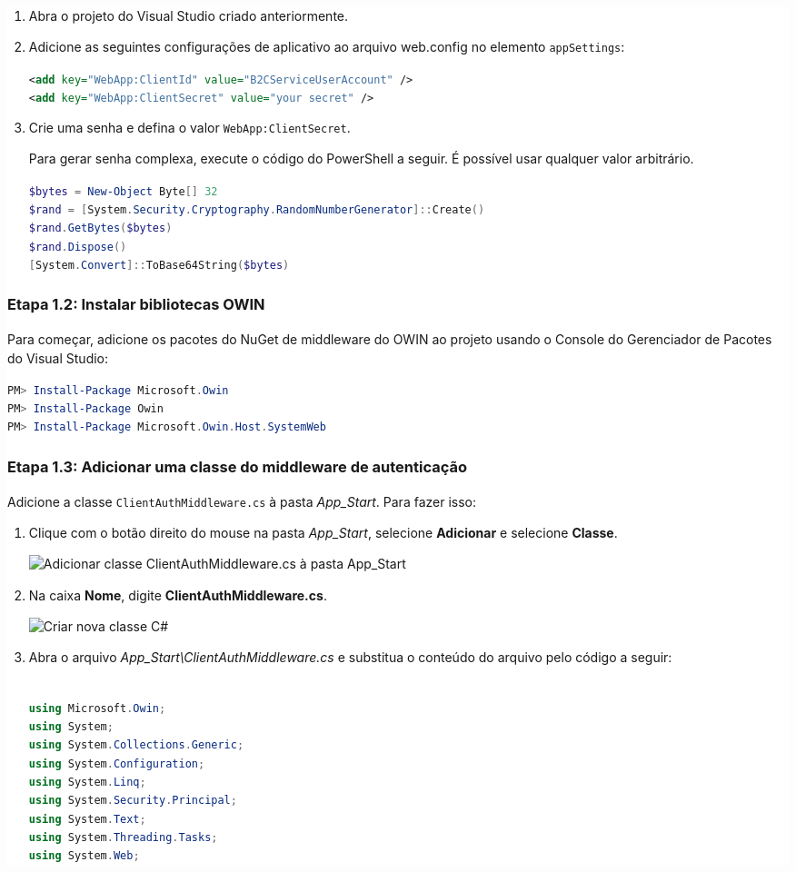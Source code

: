 1. Abra o projeto do Visual Studio criado anteriormente.

2. Adicione as seguintes configurações de aplicativo ao arquivo web.config no elemento `appSettings`:

    ```XML
    <add key="WebApp:ClientId" value="B2CServiceUserAccount" />
    <add key="WebApp:ClientSecret" value="your secret" />
    ```

3. Crie uma senha e defina o valor `WebApp:ClientSecret`.

    Para gerar senha complexa, execute o código do PowerShell a seguir. É possível usar qualquer valor arbitrário.

    ```powershell
    $bytes = New-Object Byte[] 32
    $rand = [System.Security.Cryptography.RandomNumberGenerator]::Create()
    $rand.GetBytes($bytes)
    $rand.Dispose()
    [System.Convert]::ToBase64String($bytes)
    ```

### <a name="step-12-install-owin-libraries"></a>Etapa 1.2: Instalar bibliotecas OWIN

Para começar, adicione os pacotes do NuGet de middleware do OWIN ao projeto usando o Console do Gerenciador de Pacotes do Visual Studio:

```powershell
PM> Install-Package Microsoft.Owin
PM> Install-Package Owin
PM> Install-Package Microsoft.Owin.Host.SystemWeb
```

### <a name="step-13-add-an-authentication-middleware-class"></a>Etapa 1.3: Adicionar uma classe do middleware de autenticação

Adicione a classe `ClientAuthMiddleware.cs` à pasta *App_Start*. Para fazer isso:

1. Clique com o botão direito do mouse na pasta *App_Start*, selecione **Adicionar** e selecione **Classe**.

   ![Adicionar classe ClientAuthMiddleware.cs à pasta App_Start](media/aadb2c-ief-rest-api-netfw-secure-basic/rest-api-netfw-secure-basic-OWIN-startup-auth1.png)

2. Na caixa **Nome**, digite **ClientAuthMiddleware.cs**.

   ![Criar nova classe C#](media/aadb2c-ief-rest-api-netfw-secure-basic/rest-api-netfw-secure-basic-OWIN-startup-auth2.png)

3. Abra o arquivo *App_Start\ClientAuthMiddleware.cs* e substitua o conteúdo do arquivo pelo código a seguir:

    ```csharp
    
    using Microsoft.Owin;
    using System;
    using System.Collections.Generic;
    using System.Configuration;
    using System.Linq;
    using System.Security.Principal;
    using System.Text;
    using System.Threading.Tasks;
    using System.Web;
    